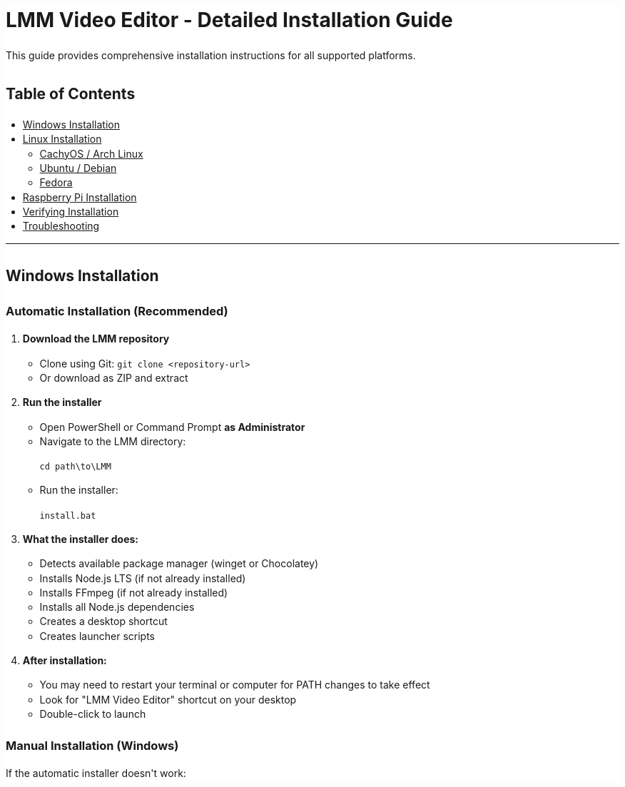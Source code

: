 # LMM Video Editor - Detailed Installation Guide

This guide provides comprehensive installation instructions for all supported platforms.

## Table of Contents
- [Windows Installation](#windows-installation)
- [Linux Installation](#linux-installation)
  - [CachyOS / Arch Linux](#cachyos--arch-linux)
  - [Ubuntu / Debian](#ubuntu--debian)
  - [Fedora](#fedora)
- [Raspberry Pi Installation](#raspberry-pi-installation)
- [Verifying Installation](#verifying-installation)
- [Troubleshooting](#troubleshooting)

---

## Windows Installation

### Automatic Installation (Recommended)

1. **Download the LMM repository**
   - Clone using Git: `git clone <repository-url>`
   - Or download as ZIP and extract

2. **Run the installer**
   - Open PowerShell or Command Prompt **as Administrator**
   - Navigate to the LMM directory:
     ```batch
     cd path\to\LMM
     ```
   - Run the installer:
     ```batch
     install.bat
     ```

3. **What the installer does:**
   - Detects available package manager (winget or Chocolatey)
   - Installs Node.js LTS (if not already installed)
   - Installs FFmpeg (if not already installed)
   - Installs all Node.js dependencies
   - Creates a desktop shortcut
   - Creates launcher scripts

4. **After installation:**
   - You may need to restart your terminal or computer for PATH changes to take effect
   - Look for "LMM Video Editor" shortcut on your desktop
   - Double-click to launch

### Manual Installation (Windows)

If the automatic installer doesn't work:
